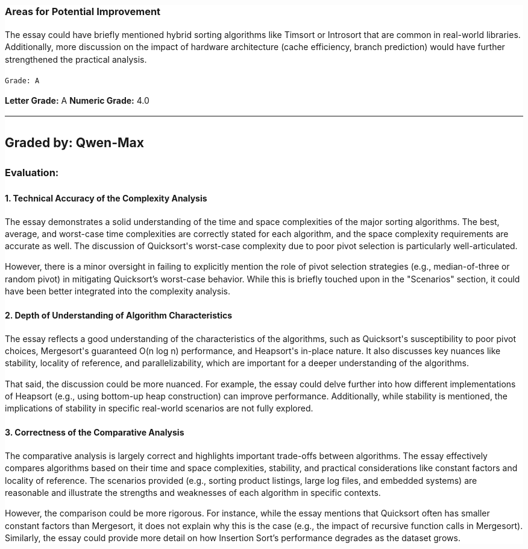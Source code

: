 ### Areas for Potential Improvement
The essay could have briefly mentioned hybrid sorting algorithms like Timsort or Introsort that are common in real-world libraries. Additionally, more discussion on the impact of hardware architecture (cache efficiency, branch prediction) would have further strengthened the practical analysis.

```
Grade: A
```

**Letter Grade:** A
**Numeric Grade:** 4.0

---

## Graded by: Qwen-Max

### Evaluation:

#### **1. Technical Accuracy of the Complexity Analysis**
The essay demonstrates a solid understanding of the time and space complexities of the major sorting algorithms. The best, average, and worst-case time complexities are correctly stated for each algorithm, and the space complexity requirements are accurate as well. The discussion of Quicksort's worst-case complexity due to poor pivot selection is particularly well-articulated. 

However, there is a minor oversight in failing to explicitly mention the role of pivot selection strategies (e.g., median-of-three or random pivot) in mitigating Quicksort’s worst-case behavior. While this is briefly touched upon in the "Scenarios" section, it could have been better integrated into the complexity analysis.

#### **2. Depth of Understanding of Algorithm Characteristics**
The essay reflects a good understanding of the characteristics of the algorithms, such as Quicksort's susceptibility to poor pivot choices, Mergesort's guaranteed O(n log n) performance, and Heapsort's in-place nature. It also discusses key nuances like stability, locality of reference, and parallelizability, which are important for a deeper understanding of the algorithms.

That said, the discussion could be more nuanced. For example, the essay could delve further into how different implementations of Heapsort (e.g., using bottom-up heap construction) can improve performance. Additionally, while stability is mentioned, the implications of stability in specific real-world scenarios are not fully explored.

#### **3. Correctness of the Comparative Analysis**
The comparative analysis is largely correct and highlights important trade-offs between algorithms. The essay effectively compares algorithms based on their time and space complexities, stability, and practical considerations like constant factors and locality of reference. The scenarios provided (e.g., sorting product listings, large log files, and embedded systems) are reasonable and illustrate the strengths and weaknesses of each algorithm in specific contexts.

However, the comparison could be more rigorous. For instance, while the essay mentions that Quicksort often has smaller constant factors than Mergesort, it does not explain why this is the case (e.g., the impact of recursive function calls in Mergesort). Similarly, the essay could provide more detail on how Insertion Sort’s performance degrades as the dataset grows.
